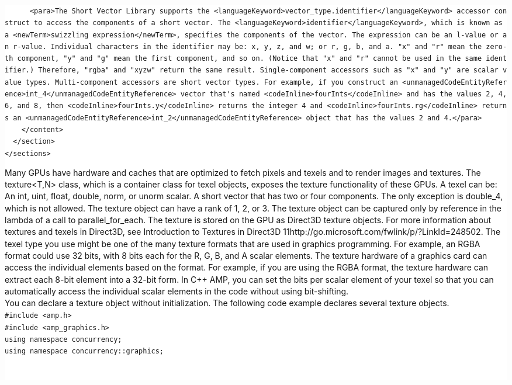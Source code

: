           <para>The Short Vector Library supports the <languageKeyword>vector_type.identifier</languageKeyword> accessor construct to access the components of a short vector. The <languageKeyword>identifier</languageKeyword>, which is known as a <newTerm>swizzling expression</newTerm>, specifies the components of the vector. The expression can be an l-value or an r-value. Individual characters in the identifier may be: x, y, z, and w; or r, g, b, and a. "x" and "r" mean the zero-th component, "y" and "g" mean the first component, and so on. (Notice that "x" and "r" cannot be used in the same identifier.) Therefore, "rgba" and "xyzw" return the same result. Single-component accessors such as "x" and "y" are scalar value types. Multi-component accessors are short vector types. For example, if you construct an <unmanagedCodeEntityReference>int_4</unmanagedCodeEntityReference> vector that's named <codeInline>fourInts</codeInline> and has the values 2, 4, 6, and 8, then <codeInline>fourInts.y</codeInline> returns the integer 4 and <codeInline>fourInts.rg</codeInline> returns an <unmanagedCodeEntityReference>int_2</unmanagedCodeEntityReference> object that has the values 2 and 4.</para>
        </content>
      </section>
    </sections>
  </section>
  <section>
    <title>Texture Classes</title>
    <content>
      <para>Many GPUs have hardware and caches that are optimized to fetch pixels and texels and to render images and textures. The <legacyLink xlink:href="16e85d4d-e80a-474a-995d-8bf63fbdf34c">texture&lt;T,N&gt;</legacyLink> class, which is a container class for texel objects, exposes the texture functionality of these GPUs. A texel can be: </para>
      <list class="bullet">
        <listItem>
          <para>An <languageKeyword>int</languageKeyword>, <languageKeyword>uint</languageKeyword>, <languageKeyword>float</languageKeyword>, <languageKeyword>double</languageKeyword>, <unmanagedCodeEntityReference>norm</unmanagedCodeEntityReference>, or <unmanagedCodeEntityReference>unorm</unmanagedCodeEntityReference> scalar.</para>
        </listItem>
        <listItem>
          <para>A short vector that <?Comment MT: Tech Review: Or three? 2013-10-10T08:41:00Z  Id='0?>has two or four <?CommentEnd Id='0'
    ?>components. The only exception is <unmanagedCodeEntityReference>double_4</unmanagedCodeEntityReference>, which is not allowed.</para>
        </listItem>
      </list>
      <para>The <unmanagedCodeEntityReference>texture</unmanagedCodeEntityReference> object can have a rank of 1, 2, or 3. The <unmanagedCodeEntityReference>texture</unmanagedCodeEntityReference> object can be captured only by reference in the lambda of a call to <unmanagedCodeEntityReference>parallel_for_each</unmanagedCodeEntityReference>. The texture is stored on the GPU as Direct3D texture objects. For more information about textures and texels in Direct3D, see <externalLink><linkText>Introduction to Textures in Direct3D 11</linkText><linkUri>http://go.microsoft.com/fwlink/p/?LinkId=248502</linkUri></externalLink>.</para>
      <para>The texel type you use might be one of the many texture formats that are used in graphics programming. For example, an RGBA format could use 32 bits, with 8 bits each for the R, G, B, and A scalar elements. The texture hardware of a graphics card can access the individual elements based on the format. For example, if you are using the RGBA format, the texture hardware can extract each 8-bit element into a 32-bit form. In C++ AMP, you can set the bits per scalar element of your texel so that you can automatically access the individual scalar elements in the code without using bit-shifting.</para>
    </content>
    <sections>
      <section>
        <title>Instantiating Texture Objects</title>
        <content>
          <para>You can declare a texture object without initialization. The following code example declares several texture objects. </para>
          <code language="cpp">
#include &lt;amp.h&gt;
#include &lt;amp_graphics.h&gt;
using namespace concurrency;
using namespace concurrency::graphics;
